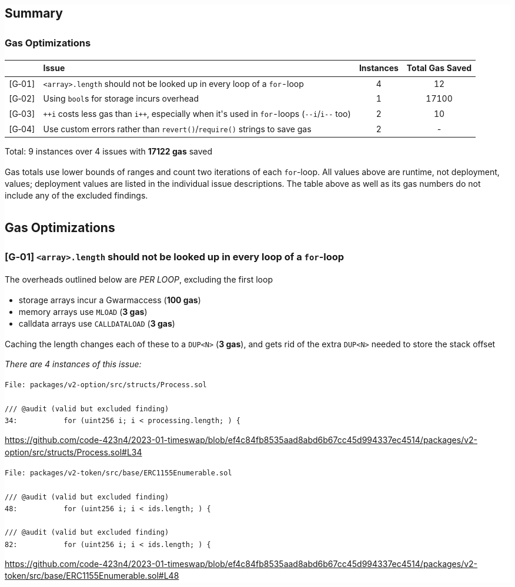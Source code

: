 ## Summary

### Gas Optimizations
| |Issue|Instances|Total Gas Saved|
|-|:-|:-:|:-:|
| [G&#x2011;01] | `<array>.length` should not be looked up in every loop of a `for`-loop | 4 |  12 |
| [G&#x2011;02] | Using `bool`s for storage incurs overhead | 1 |  17100 |
| [G&#x2011;03] | `++i` costs less gas than `i++`, especially when it's used in `for`-loops (`--i`/`i--` too) | 2 |  10 |
| [G&#x2011;04] | Use custom errors rather than `revert()`/`require()` strings to save gas | 2 |  - |

Total: 9 instances over 4 issues with **17122 gas** saved

Gas totals use lower bounds of ranges and count two iterations of each `for`-loop. All values above are runtime, not deployment, values; deployment values are listed in the individual issue descriptions. The table above as well as its gas numbers do not include any of the excluded findings.





## Gas Optimizations

### [G&#x2011;01]  `<array>.length` should not be looked up in every loop of a `for`-loop
The overheads outlined below are _PER LOOP_, excluding the first loop
* storage arrays incur a Gwarmaccess (**100 gas**)
* memory arrays use `MLOAD` (**3 gas**)
* calldata arrays use `CALLDATALOAD` (**3 gas**)

Caching the length changes each of these to a `DUP<N>` (**3 gas**), and gets rid of the extra `DUP<N>` needed to store the stack offset

*There are 4 instances of this issue:*

```solidity
File: packages/v2-option/src/structs/Process.sol

/// @audit (valid but excluded finding)
34:           for (uint256 i; i < processing.length; ) {

```
https://github.com/code-423n4/2023-01-timeswap/blob/ef4c84fb8535aad8abd6b67cc45d994337ec4514/packages/v2-option/src/structs/Process.sol#L34

```solidity
File: packages/v2-token/src/base/ERC1155Enumerable.sol

/// @audit (valid but excluded finding)
48:           for (uint256 i; i < ids.length; ) {

/// @audit (valid but excluded finding)
82:           for (uint256 i; i < ids.length; ) {

```
https://github.com/code-423n4/2023-01-timeswap/blob/ef4c84fb8535aad8abd6b67cc45d994337ec4514/packages/v2-token/src/base/ERC1155Enumerable.sol#L48
